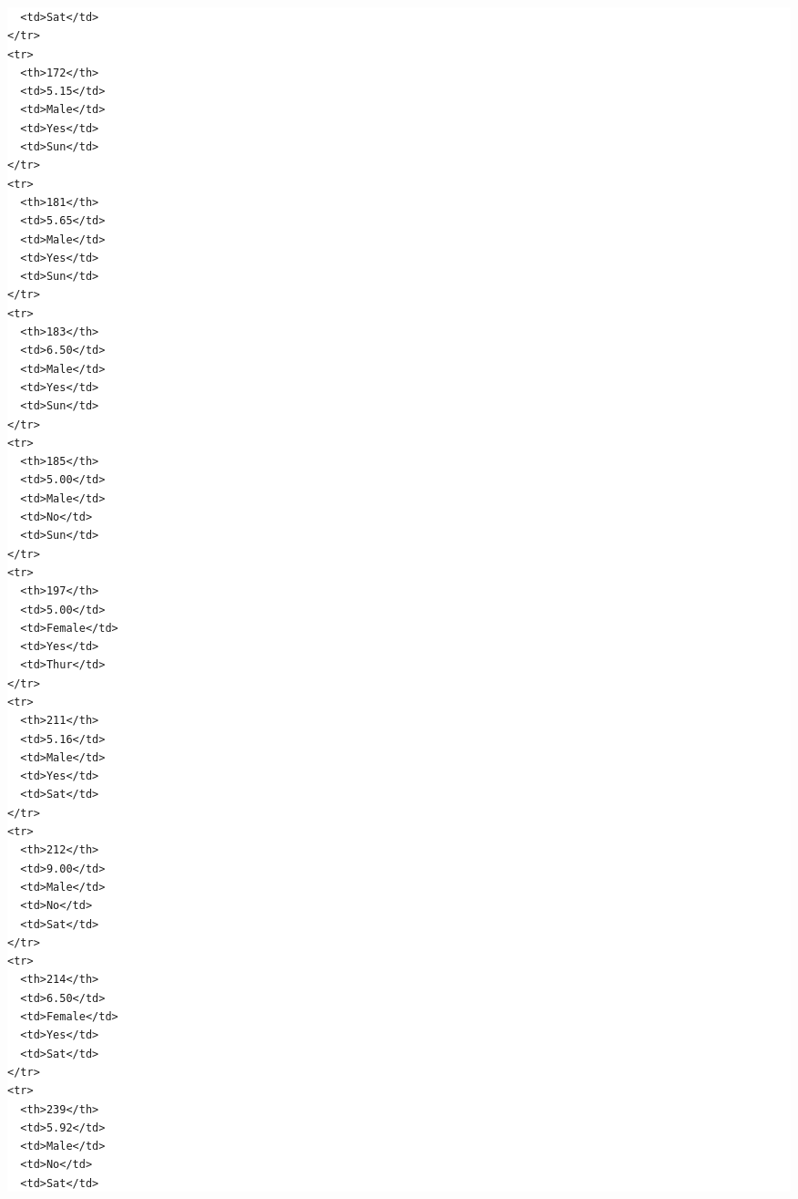       <td>Sat</td>
    </tr>
    <tr>
      <th>172</th>
      <td>5.15</td>
      <td>Male</td>
      <td>Yes</td>
      <td>Sun</td>
    </tr>
    <tr>
      <th>181</th>
      <td>5.65</td>
      <td>Male</td>
      <td>Yes</td>
      <td>Sun</td>
    </tr>
    <tr>
      <th>183</th>
      <td>6.50</td>
      <td>Male</td>
      <td>Yes</td>
      <td>Sun</td>
    </tr>
    <tr>
      <th>185</th>
      <td>5.00</td>
      <td>Male</td>
      <td>No</td>
      <td>Sun</td>
    </tr>
    <tr>
      <th>197</th>
      <td>5.00</td>
      <td>Female</td>
      <td>Yes</td>
      <td>Thur</td>
    </tr>
    <tr>
      <th>211</th>
      <td>5.16</td>
      <td>Male</td>
      <td>Yes</td>
      <td>Sat</td>
    </tr>
    <tr>
      <th>212</th>
      <td>9.00</td>
      <td>Male</td>
      <td>No</td>
      <td>Sat</td>
    </tr>
    <tr>
      <th>214</th>
      <td>6.50</td>
      <td>Female</td>
      <td>Yes</td>
      <td>Sat</td>
    </tr>
    <tr>
      <th>239</th>
      <td>5.92</td>
      <td>Male</td>
      <td>No</td>
      <td>Sat</td>